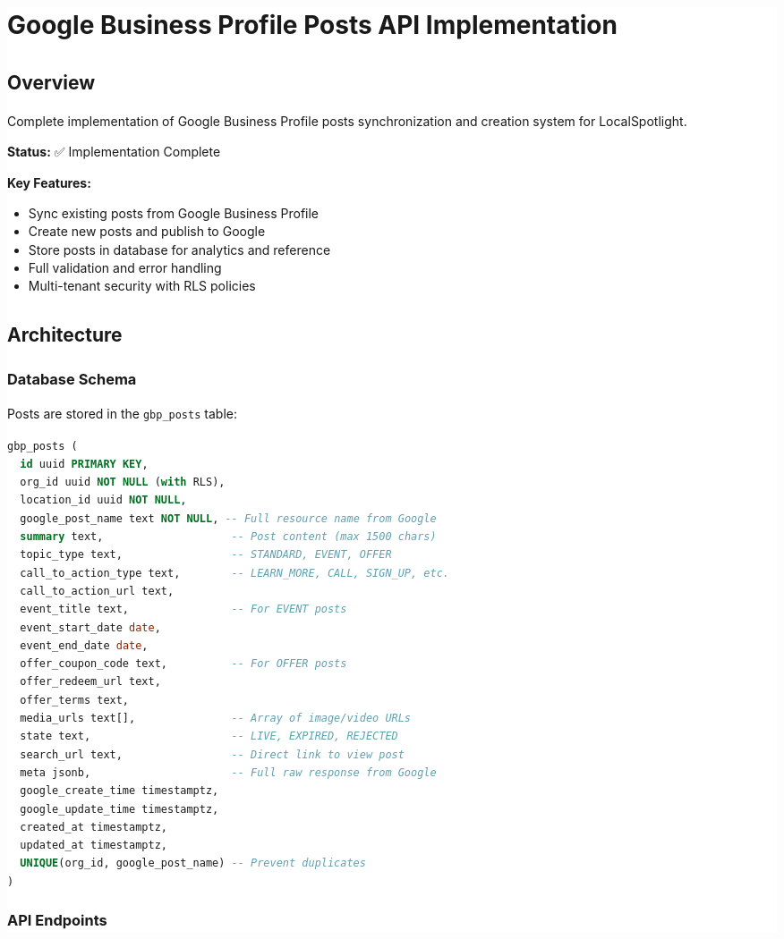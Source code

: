 # Google Business Profile Posts API Implementation

## Overview

Complete implementation of Google Business Profile posts synchronization and creation system for LocalSpotlight.

**Status:** ✅ Implementation Complete

**Key Features:**
- Sync existing posts from Google Business Profile
- Create new posts and publish to Google
- Store posts in database for analytics and reference
- Full validation and error handling
- Multi-tenant security with RLS policies

## Architecture

### Database Schema

Posts are stored in the `gbp_posts` table:

```sql
gbp_posts (
  id uuid PRIMARY KEY,
  org_id uuid NOT NULL (with RLS),
  location_id uuid NOT NULL,
  google_post_name text NOT NULL, -- Full resource name from Google
  summary text,                    -- Post content (max 1500 chars)
  topic_type text,                 -- STANDARD, EVENT, OFFER
  call_to_action_type text,        -- LEARN_MORE, CALL, SIGN_UP, etc.
  call_to_action_url text,
  event_title text,                -- For EVENT posts
  event_start_date date,
  event_end_date date,
  offer_coupon_code text,          -- For OFFER posts
  offer_redeem_url text,
  offer_terms text,
  media_urls text[],               -- Array of image/video URLs
  state text,                      -- LIVE, EXPIRED, REJECTED
  search_url text,                 -- Direct link to view post
  meta jsonb,                      -- Full raw response from Google
  google_create_time timestamptz,
  google_update_time timestamptz,
  created_at timestamptz,
  updated_at timestamptz,
  UNIQUE(org_id, google_post_name) -- Prevent duplicates
)
```

### API Endpoints
